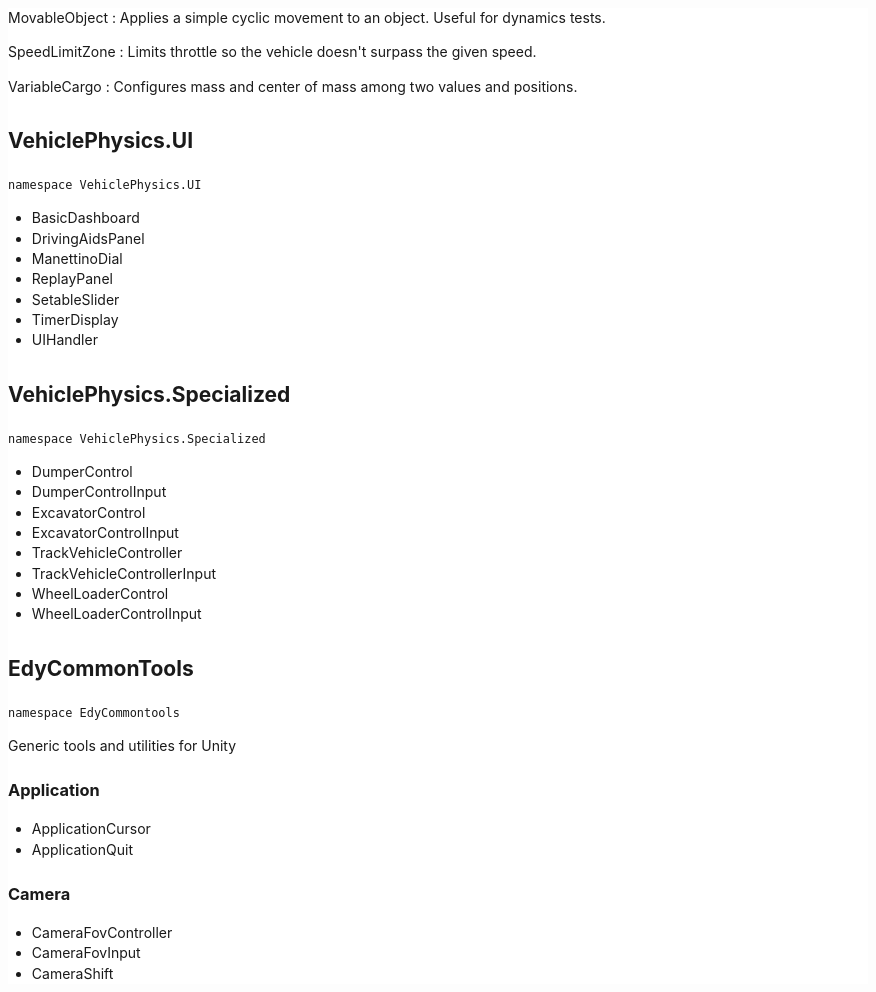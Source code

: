 MovableObject
:	Applies a simple cyclic movement to an object. Useful for dynamics tests.

SpeedLimitZone
:	Limits throttle so the vehicle doesn't surpass the given speed.

VariableCargo
:	Configures mass and center of mass among two values and positions.

## VehiclePhysics.UI

```
namespace VehiclePhysics.UI
```

- BasicDashboard
- DrivingAidsPanel
- ManettinoDial
- ReplayPanel
- SetableSlider
- TimerDisplay
- UIHandler

## VehiclePhysics.Specialized

```
namespace VehiclePhysics.Specialized
```

- DumperControl
- DumperControlInput
- ExcavatorControl
- ExcavatorControlInput
- TrackVehicleController
- TrackVehicleControllerInput
- WheelLoaderControl
- WheelLoaderControlInput

## EdyCommonTools

```
namespace EdyCommontools
```

Generic tools and utilities for Unity

### Application

- ApplicationCursor
- ApplicationQuit

### Camera

- CameraFovController
- CameraFovInput
- CameraShift

